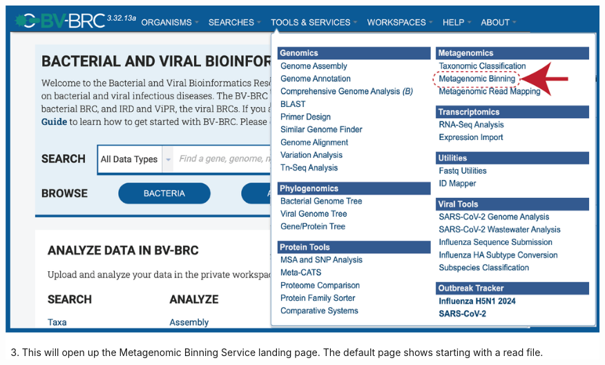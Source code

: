 ![Figure Service_tab_MB](./images/Service_tab_MB.png "Figure Service_tab_MB")

3.	This will open up the Metagenomic Binning Service landing page.  The default page shows starting with a read file.  